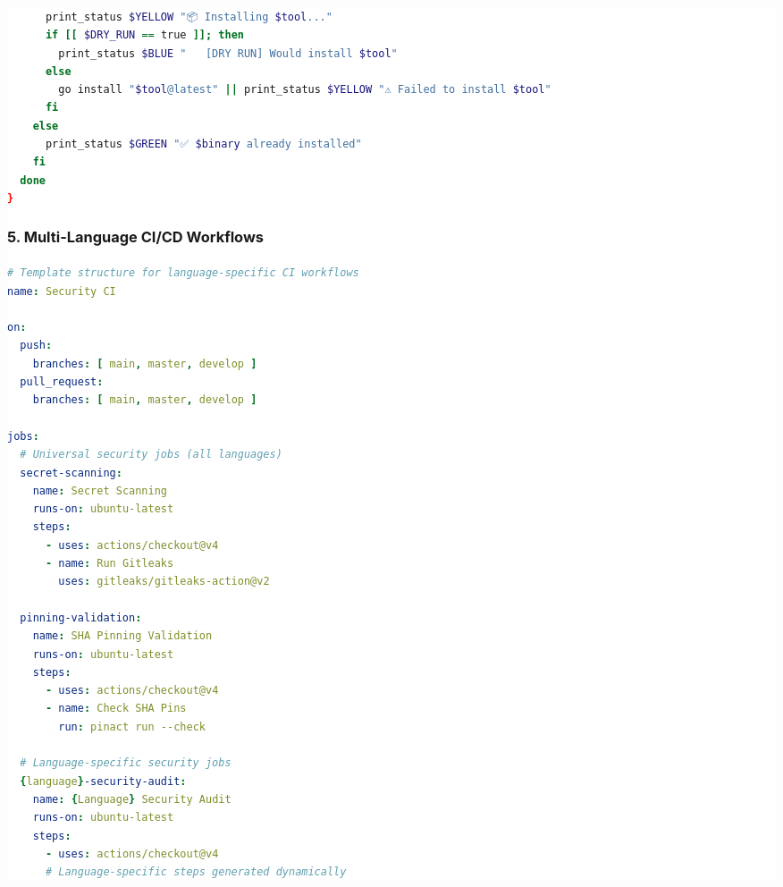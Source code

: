 ```bash
      print_status $YELLOW "📦 Installing $tool..."
      if [[ $DRY_RUN == true ]]; then
        print_status $BLUE "   [DRY RUN] Would install $tool"
      else
        go install "$tool@latest" || print_status $YELLOW "⚠️ Failed to install $tool"
      fi
    else
      print_status $GREEN "✅ $binary already installed"
    fi
  done
}
```

### 5. Multi-Language CI/CD Workflows

```yaml
# Template structure for language-specific CI workflows
name: Security CI

on:
  push:
    branches: [ main, master, develop ]
  pull_request:
    branches: [ main, master, develop ]

jobs:
  # Universal security jobs (all languages)
  secret-scanning:
    name: Secret Scanning
    runs-on: ubuntu-latest
    steps:
      - uses: actions/checkout@v4
      - name: Run Gitleaks
        uses: gitleaks/gitleaks-action@v2

  pinning-validation:
    name: SHA Pinning Validation
    runs-on: ubuntu-latest
    steps:
      - uses: actions/checkout@v4
      - name: Check SHA Pins
        run: pinact run --check

  # Language-specific security jobs
  {language}-security-audit:
    name: {Language} Security Audit
    runs-on: ubuntu-latest
    steps:
      - uses: actions/checkout@v4
      # Language-specific steps generated dynamically
```
